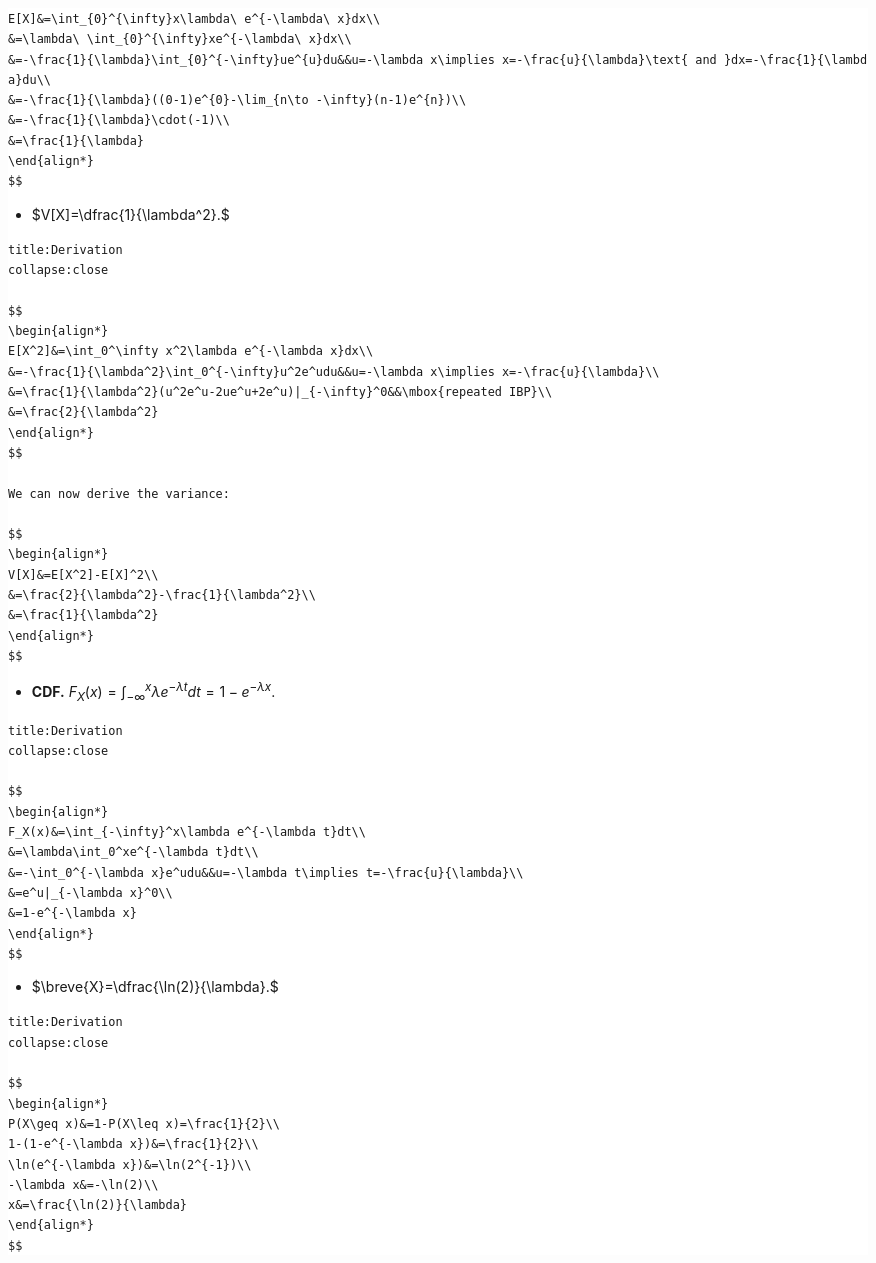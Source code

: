 ```ad-note
E[X]&=\int_{0}^{\infty}x\lambda\ e^{-\lambda\ x}dx\\
&=\lambda\ \int_{0}^{\infty}xe^{-\lambda\ x}dx\\
&=-\frac{1}{\lambda}\int_{0}^{-\infty}ue^{u}du&&u=-\lambda x\implies x=-\frac{u}{\lambda}\text{ and }dx=-\frac{1}{\lambda}du\\
&=-\frac{1}{\lambda}((0-1)e^{0}-\lim_{n\to -\infty}(n-1)e^{n})\\
&=-\frac{1}{\lambda}\cdot(-1)\\
&=\frac{1}{\lambda}
\end{align*}
$$
```
- $V[X]=\dfrac{1}{\lambda^2}.$
```ad-note
title:Derivation
collapse:close

$$
\begin{align*}
E[X^2]&=\int_0^\infty x^2\lambda e^{-\lambda x}dx\\
&=-\frac{1}{\lambda^2}\int_0^{-\infty}u^2e^udu&&u=-\lambda x\implies x=-\frac{u}{\lambda}\\
&=\frac{1}{\lambda^2}(u^2e^u-2ue^u+2e^u)|_{-\infty}^0&&\mbox{repeated IBP}\\
&=\frac{2}{\lambda^2}
\end{align*}
$$

We can now derive the variance:

$$
\begin{align*}
V[X]&=E[X^2]-E[X]^2\\
&=\frac{2}{\lambda^2}-\frac{1}{\lambda^2}\\
&=\frac{1}{\lambda^2}
\end{align*}
$$
```
- **CDF.** $F_X(x)=\int_{-\infty}^x\lambda e^{-\lambda t}dt=1-e^{-\lambda x}.$
```ad-note
title:Derivation
collapse:close

$$
\begin{align*}
F_X(x)&=\int_{-\infty}^x\lambda e^{-\lambda t}dt\\
&=\lambda\int_0^xe^{-\lambda t}dt\\
&=-\int_0^{-\lambda x}e^udu&&u=-\lambda t\implies t=-\frac{u}{\lambda}\\
&=e^u|_{-\lambda x}^0\\
&=1-e^{-\lambda x}
\end{align*}
$$
```
- $\breve{X}=\dfrac{\ln(2)}{\lambda}.$
```ad-note
title:Derivation
collapse:close

$$
\begin{align*}
P(X\geq x)&=1-P(X\leq x)=\frac{1}{2}\\
1-(1-e^{-\lambda x})&=\frac{1}{2}\\
\ln(e^{-\lambda x})&=\ln(2^{-1})\\
-\lambda x&=-\ln(2)\\
x&=\frac{\ln(2)}{\lambda}
\end{align*}
$$
```
